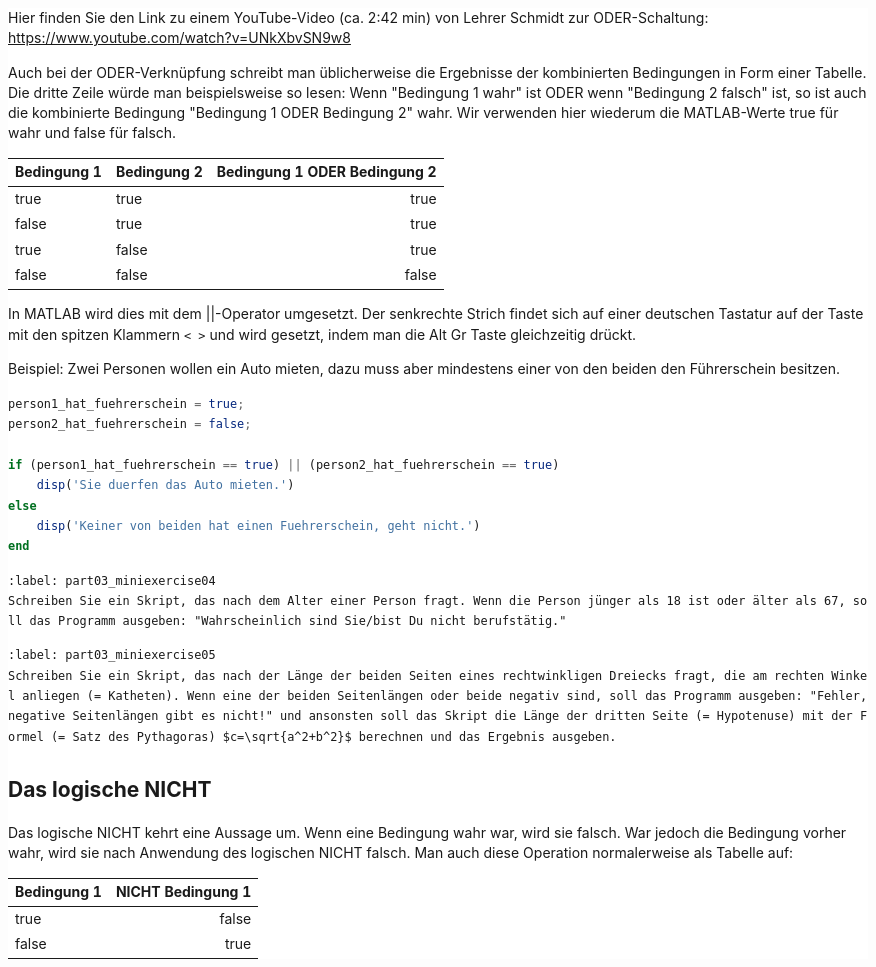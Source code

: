 Hier finden Sie den Link zu einem YouTube-Video (ca. 2:42 min) von Lehrer Schmidt zur ODER-Schaltung: https://www.youtube.com/watch?v=UNkXbvSN9w8

Auch bei der ODER-Verknüpfung schreibt man üblicherweise die Ergebnisse der kombinierten Bedingungen in Form einer Tabelle. Die dritte Zeile würde man beispielsweise so lesen: Wenn "Bedingung 1 wahr" ist ODER wenn "Bedingung 2 falsch" ist, so ist auch die kombinierte Bedingung "Bedingung 1 ODER Bedingung 2" wahr. Wir verwenden hier wiederum die MATLAB-Werte true für wahr und false für falsch.

Bedingung 1 | Bedingung 2 | Bedingung 1 ODER Bedingung 2
|:--- |-------------|---:|
true        | true        | true
false       | true        | true
true        | false       | true
false       | false       | false

In MATLAB wird dies mit dem ||-Operator umgesetzt. Der senkrechte Strich findet sich auf einer deutschen Tastatur auf der Taste mit den spitzen Klammern `< >` und wird gesetzt, indem man die Alt Gr Taste gleichzeitig drückt.

Beispiel: Zwei Personen wollen ein Auto mieten, dazu muss aber mindestens einer von den beiden den Führerschein besitzen.

```octave
person1_hat_fuehrerschein = true;
person2_hat_fuehrerschein = false;

if (person1_hat_fuehrerschein == true) || (person2_hat_fuehrerschein == true)
    disp('Sie duerfen das Auto mieten.')
else
    disp('Keiner von beiden hat einen Fuehrerschein, geht nicht.')
end
```

```{exercise}
:label: part03_miniexercise04
Schreiben Sie ein Skript, das nach dem Alter einer Person fragt. Wenn die Person jünger als 18 ist oder älter als 67, soll das Programm ausgeben: "Wahrscheinlich sind Sie/bist Du nicht berufstätig."
```

```{exercise}
:label: part03_miniexercise05
Schreiben Sie ein Skript, das nach der Länge der beiden Seiten eines rechtwinkligen Dreiecks fragt, die am rechten Winkel anliegen (= Katheten). Wenn eine der beiden Seitenlängen oder beide negativ sind, soll das Programm ausgeben: "Fehler, negative Seitenlängen gibt es nicht!" und ansonsten soll das Skript die Länge der dritten Seite (= Hypotenuse) mit der Formel (= Satz des Pythagoras) $c=\sqrt{a^2+b^2}$ berechnen und das Ergebnis ausgeben.
```

## Das logische NICHT
Das logische NICHT kehrt eine Aussage um. Wenn eine Bedingung wahr war, wird sie falsch. War jedoch die Bedingung vorher wahr, wird sie nach Anwendung des logischen NICHT falsch. Man auch diese Operation normalerweise als Tabelle auf:

Bedingung 1 | NICHT Bedingung 1
|:---|---:|
true        | false
false       | true     
